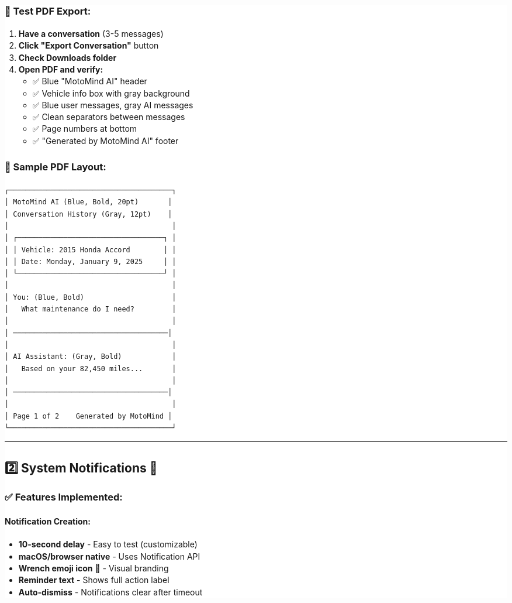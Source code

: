 ```typescript
```

### 🧪 Test PDF Export:

1. **Have a conversation** (3-5 messages)
2. **Click "Export Conversation"** button
3. **Check Downloads folder**
4. **Open PDF and verify:**
   - ✅ Blue "MotoMind AI" header
   - ✅ Vehicle info box with gray background
   - ✅ Blue user messages, gray AI messages
   - ✅ Clean separators between messages
   - ✅ Page numbers at bottom
   - ✅ "Generated by MotoMind AI" footer

### 📄 Sample PDF Layout:

```
┌───────────────────────────────────────┐
│ MotoMind AI (Blue, Bold, 20pt)       │
│ Conversation History (Gray, 12pt)    │
│                                       │
│ ┌───────────────────────────────────┐ │
│ │ Vehicle: 2015 Honda Accord        │ │
│ │ Date: Monday, January 9, 2025     │ │
│ └───────────────────────────────────┘ │
│                                       │
│ You: (Blue, Bold)                     │
│   What maintenance do I need?         │
│                                       │
│ ─────────────────────────────────────│
│                                       │
│ AI Assistant: (Gray, Bold)            │
│   Based on your 82,450 miles...       │
│                                       │
│ ─────────────────────────────────────│
│                                       │
│ Page 1 of 2    Generated by MotoMind │
└───────────────────────────────────────┘
```

---

## 2️⃣ System Notifications 🔔

### ✅ Features Implemented:

#### Notification Creation:
- **10-second delay** - Easy to test (customizable)
- **macOS/browser native** - Uses Notification API
- **Wrench emoji icon** 🔧 - Visual branding
- **Reminder text** - Shows full action label
- **Auto-dismiss** - Notifications clear after timeout
